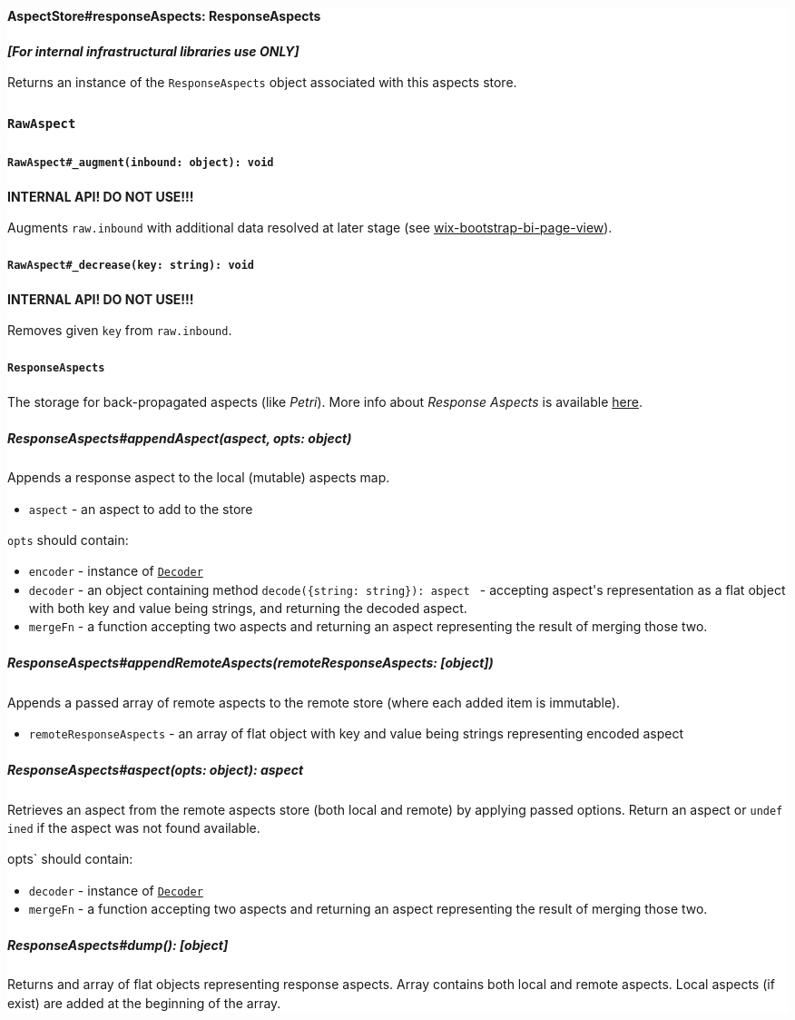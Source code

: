 #### AspectStore#responseAspects: ResponseAspects
***[For internal infrastructural libraries use ONLY]***

Returns an instance of the `ResponseAspects` object associated with this aspects store. 

### `RawAspect`

#### `RawAspect#_augment(inbound: object): void`
**INTERNAL API! DO NOT USE!!!**

Augments `raw.inbound` with additional data resolved at later stage (see [wix-bootstrap-bi-page-view](../../bootstrap/wix-bootstrap-bi-page-view)).

#### `RawAspect#_decrease(key: string): void`
**INTERNAL API! DO NOT USE!!!**

Removes given `key` from `raw.inbound`.

<a name="ra"></a>
#### `ResponseAspects` 
The storage for back-propagated aspects (like _Petri_). 
More info about _Response Aspects_ is available [here](https://github.com/wix-private/server-infra/blob/master/framework/grpc/infra/README-aspects.md#response-aspects-only-for-core-libraries).

##### ResponseAspects#appendAspect(aspect, opts: object)
Appends a response aspect to the local (mutable) aspects map.

 - `aspect`  - an aspect to add to the store

`opts` should contain:
 - `encoder` - instance of [`Decoder`](#decoder)    
 - `decoder` - an object containing method `decode({string: string}): aspect ` - accepting aspect's representation as a flat object with both key and value being strings, and returning the decoded aspect.
 - `mergeFn` - a function accepting two aspects and returning an aspect representing the result of merging those two.
 
##### ResponseAspects#appendRemoteAspects(remoteResponseAspects: [object])
Appends a passed array of remote aspects to the remote store (where each added item is immutable).

 - `remoteResponseAspects` - an array of flat object with key and value being strings representing encoded aspect 

##### ResponseAspects#aspect(opts: object): aspect
Retrieves an aspect from the remote aspects store (both local and remote) by applying passed options. 
Return an aspect or `undefined` if the aspect was not found available.

opts` should contain:
 - `decoder` - instance of [`Decoder`](#decoder)
 - `mergeFn` - a function accepting two aspects and returning an aspect representing the result of merging those two.
 
##### ResponseAspects#dump(): [object]
Returns and array of flat objects representing response aspects. Array contains both local and remote aspects. Local aspects (if exist) are added at the beginning of the array.
